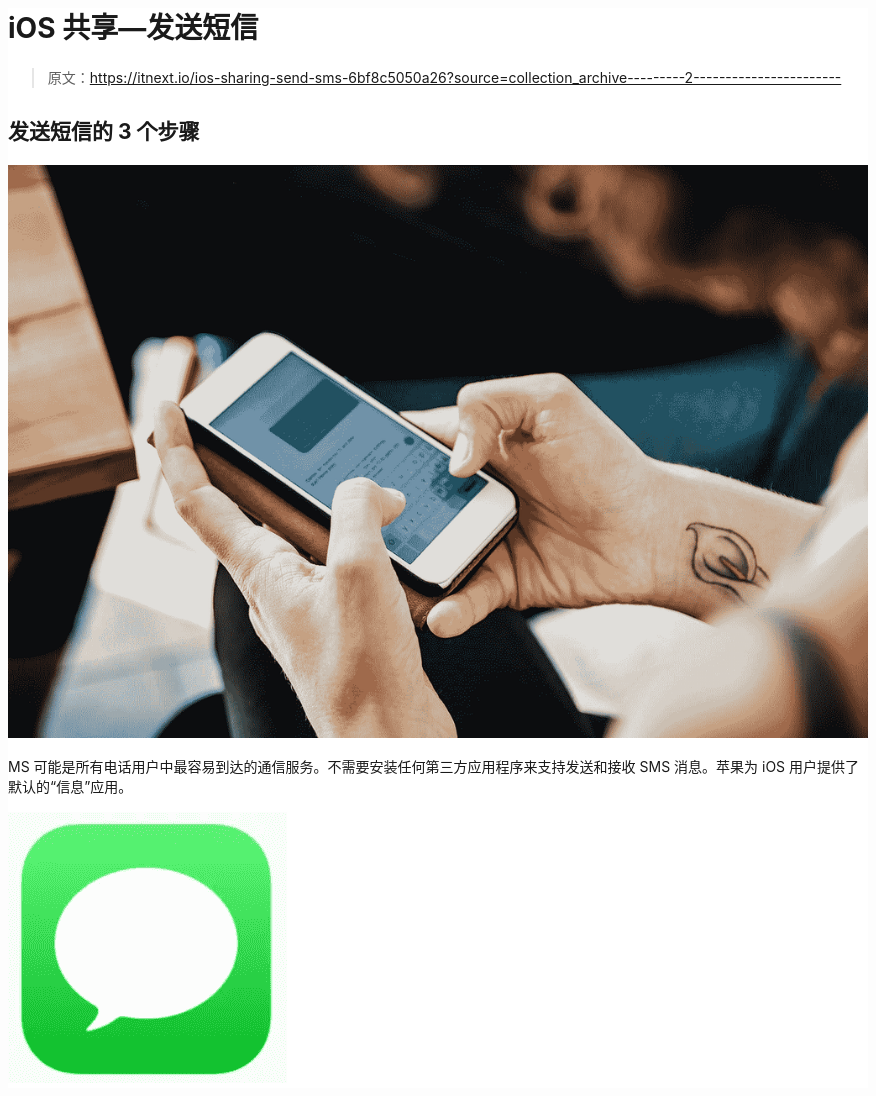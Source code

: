 # iOS 共享—发送短信

> 原文：<https://itnext.io/ios-sharing-send-sms-6bf8c5050a26?source=collection_archive---------2----------------------->

## 发送短信的 3 个步骤

![](img/70792c8590c1f32033ba193f26f691ad.png)

MS 可能是所有电话用户中最容易到达的通信服务。不需要安装任何第三方应用程序来支持发送和接收 SMS 消息。苹果为 iOS 用户提供了默认的“信息”应用。

![](img/3ab3037debe26ee2a88729b37b224525.png)
